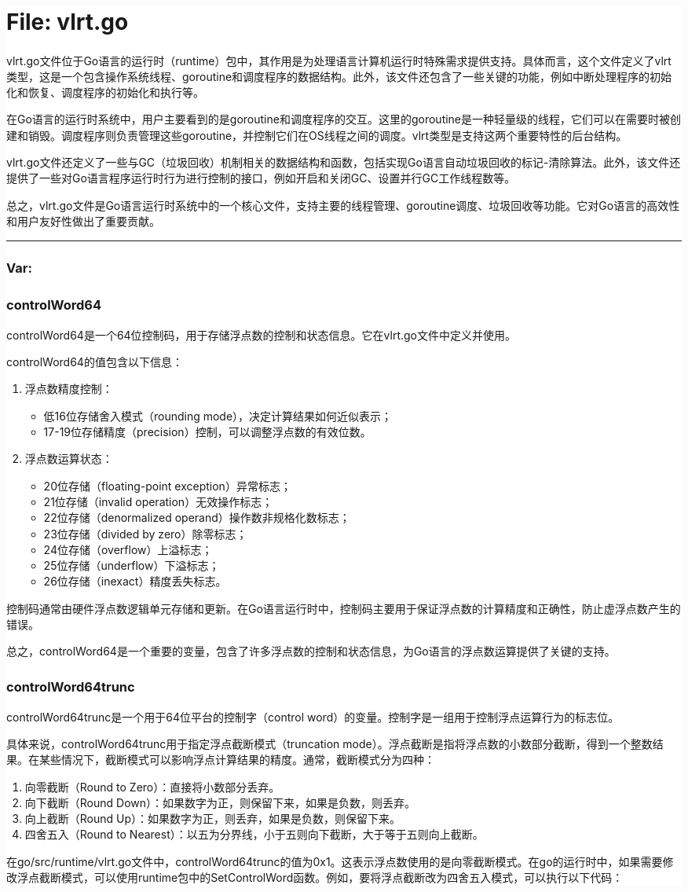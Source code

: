 # File: vlrt.go

vlrt.go文件位于Go语言的运行时（runtime）包中，其作用是为处理语言计算机运行时特殊需求提供支持。具体而言，这个文件定义了vlrt类型，这是一个包含操作系统线程、goroutine和调度程序的数据结构。此外，该文件还包含了一些关键的功能，例如中断处理程序的初始化和恢复、调度程序的初始化和执行等。

在Go语言的运行时系统中，用户主要看到的是goroutine和调度程序的交互。这里的goroutine是一种轻量级的线程，它们可以在需要时被创建和销毁。调度程序则负责管理这些goroutine，并控制它们在OS线程之间的调度。vlrt类型是支持这两个重要特性的后台结构。

vlrt.go文件还定义了一些与GC（垃圾回收）机制相关的数据结构和函数，包括实现Go语言自动垃圾回收的标记-清除算法。此外，该文件还提供了一些对Go语言程序运行时行为进行控制的接口，例如开启和关闭GC、设置并行GC工作线程数等。

总之，vlrt.go文件是Go语言运行时系统中的一个核心文件，支持主要的线程管理、goroutine调度、垃圾回收等功能。它对Go语言的高效性和用户友好性做出了重要贡献。




---

### Var:

### controlWord64

controlWord64是一个64位控制码，用于存储浮点数的控制和状态信息。它在vlrt.go文件中定义并使用。

controlWord64的值包含以下信息：

1. 浮点数精度控制：
   - 低16位存储舍入模式（rounding mode），决定计算结果如何近似表示；
   - 17-19位存储精度（precision）控制，可以调整浮点数的有效位数。

2. 浮点数运算状态：
   - 20位存储（floating-point exception）异常标志；
   - 21位存储（invalid operation）无效操作标志；
   - 22位存储（denormalized operand）操作数非规格化数标志；
   - 23位存储（divided by zero）除零标志；
   - 24位存储（overflow）上溢标志；
   - 25位存储（underflow）下溢标志；
   - 26位存储（inexact）精度丢失标志。

控制码通常由硬件浮点数逻辑单元存储和更新。在Go语言运行时中，控制码主要用于保证浮点数的计算精度和正确性，防止虚浮点数产生的错误。

总之，controlWord64是一个重要的变量，包含了许多浮点数的控制和状态信息，为Go语言的浮点数运算提供了关键的支持。



### controlWord64trunc

controlWord64trunc是一个用于64位平台的控制字（control word）的变量。控制字是一组用于控制浮点运算行为的标志位。

具体来说，controlWord64trunc用于指定浮点截断模式（truncation mode）。浮点截断是指将浮点数的小数部分截断，得到一个整数结果。在某些情况下，截断模式可以影响浮点计算结果的精度。通常，截断模式分为四种：

1. 向零截断（Round to Zero）：直接将小数部分丢弃。
2. 向下截断（Round Down）：如果数字为正，则保留下来，如果是负数，则丢弃。
3. 向上截断（Round Up）：如果数字为正，则丢弃，如果是负数，则保留下来。
4. 四舍五入（Round to Nearest）：以五为分界线，小于五则向下截断，大于等于五则向上截断。

在go/src/runtime/vlrt.go文件中，controlWord64trunc的值为0x1。这表示浮点数使用的是向零截断模式。在go的运行时中，如果需要修改浮点截断模式，可以使用runtime包中的SetControlWord函数。例如，要将浮点截断改为四舍五入模式，可以执行以下代码：
